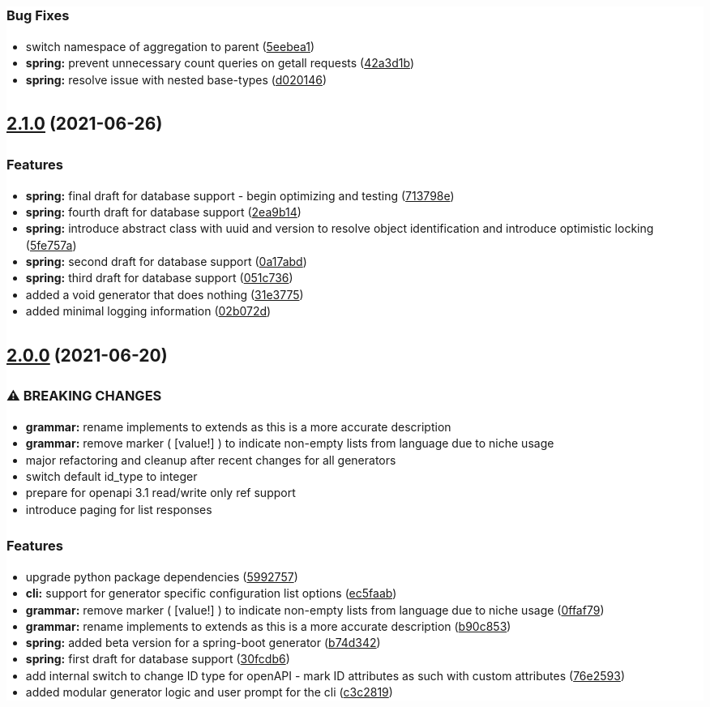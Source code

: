 
### Bug Fixes

* switch namespace of aggregation to parent ([5eebea1](https://gitlab.com/henn1001/qsdl/commit/5eebea150cc9c6fe00e16de56b288a0bb7747429))
* **spring:** prevent unnecessary count queries on getall requests ([42a3d1b](https://gitlab.com/henn1001/qsdl/commit/42a3d1b24056193bcf7d3aaa6c63629a7d9240ec))
* **spring:** resolve issue with nested base-types ([d020146](https://gitlab.com/henn1001/qsdl/commit/d020146c5c5a71e4bfb22e14cf2f942471275f20))

## [2.1.0](https://gitlab.com/henn1001/qsdl/compare/v2.0.0...v2.1.0) (2021-06-26)


### Features

* **spring:** final draft for database support - begin optimizing and testing ([713798e](https://gitlab.com/henn1001/qsdl/commit/713798ea4486a3294043191a668b163c685483d0))
* **spring:** fourth draft for database support ([2ea9b14](https://gitlab.com/henn1001/qsdl/commit/2ea9b142516952ea7d489d551cb756fa1b8bc9e5))
* **spring:** introduce abstract class with uuid and version to resolve object identification and introduce optimistic locking ([5fe757a](https://gitlab.com/henn1001/qsdl/commit/5fe757acd436945fd2c510250ccf33d8d4dda157))
* **spring:** second draft for database support ([0a17abd](https://gitlab.com/henn1001/qsdl/commit/0a17abd0e600e6f484bd245532f5e7e0e64f54b6))
* **spring:** third draft for database support ([051c736](https://gitlab.com/henn1001/qsdl/commit/051c73611052ba208c080c1e5c8922a154a853f5))
* added a void generator that does nothing ([31e3775](https://gitlab.com/henn1001/qsdl/commit/31e37750a73f96b29979602d279a96fe2f152aea))
* added minimal logging information ([02b072d](https://gitlab.com/henn1001/qsdl/commit/02b072d0e76b80aa344e3dbddfc06441067482e7))

## [2.0.0](https://gitlab.com/henn1001/qsdl/compare/v1.0.1...v2.0.0) (2021-06-20)


### ⚠ BREAKING CHANGES

* **grammar:** rename implements to extends as this is a more accurate description
* **grammar:** remove marker ( [value!] ) to indicate non-empty lists from language due to niche usage
* major refactoring and cleanup after recent changes for all generators
* switch default id_type to integer
* prepare for openapi 3.1 read/write only ref support
* introduce paging for list responses

### Features

* upgrade python package dependencies ([5992757](https://gitlab.com/henn1001/qsdl/commit/59927572df83d658f6f26eb5ec087fa797c37379))
* **cli:** support for generator specific configuration list options ([ec5faab](https://gitlab.com/henn1001/qsdl/commit/ec5faaba6361ec2f5d2922d8ed724832271569f3))
* **grammar:** remove marker ( [value!] ) to indicate non-empty lists from language due to niche usage ([0ffaf79](https://gitlab.com/henn1001/qsdl/commit/0ffaf79fe9f3613e8a005fac198c7dfd65238e0b))
* **grammar:** rename implements to extends as this is a more accurate description ([b90c853](https://gitlab.com/henn1001/qsdl/commit/b90c853c2520bc05f3fd399987c1b7ba06f8a329))
* **spring:** added beta version for a spring-boot generator ([b74d342](https://gitlab.com/henn1001/qsdl/commit/b74d342ac266bf7d9089cbf58068ce73254f2e6d))
* **spring:** first draft for database support ([30fcdb6](https://gitlab.com/henn1001/qsdl/commit/30fcdb611072f476559394b828a252c31c637976))
* add internal switch to change ID type for openAPI - mark ID attributes as such with custom attributes ([76e2593](https://gitlab.com/henn1001/qsdl/commit/76e2593df93d6a36e2e4eca45039f25bb8dd9308))
* added modular generator logic and user prompt for the cli ([c3c2819](https://gitlab.com/henn1001/qsdl/commit/c3c2819c65660f898078e21b447290caeb916612))